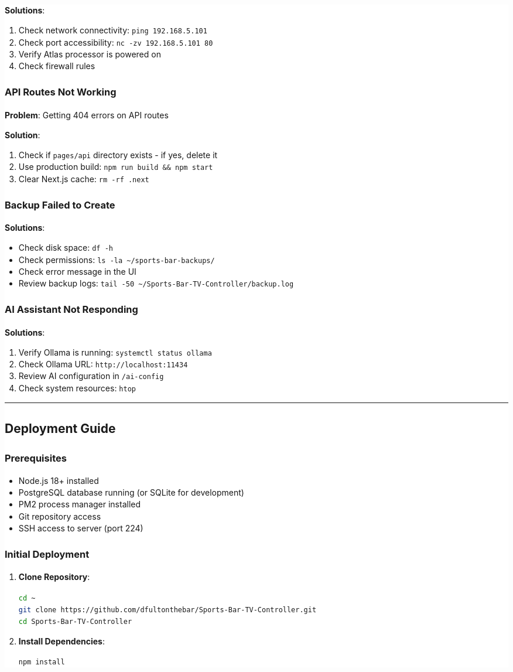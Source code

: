 **Solutions**:
1. Check network connectivity: `ping 192.168.5.101`
2. Check port accessibility: `nc -zv 192.168.5.101 80`
3. Verify Atlas processor is powered on
4. Check firewall rules

### API Routes Not Working

**Problem**: Getting 404 errors on API routes

**Solution**:
1. Check if `pages/api` directory exists - if yes, delete it
2. Use production build: `npm run build && npm start`
3. Clear Next.js cache: `rm -rf .next`

### Backup Failed to Create

**Solutions**:
- Check disk space: `df -h`
- Check permissions: `ls -la ~/sports-bar-backups/`
- Check error message in the UI
- Review backup logs: `tail -50 ~/Sports-Bar-TV-Controller/backup.log`

### AI Assistant Not Responding

**Solutions**:
1. Verify Ollama is running: `systemctl status ollama`
2. Check Ollama URL: `http://localhost:11434`
3. Review AI configuration in `/ai-config`
4. Check system resources: `htop`

---

## Deployment Guide

### Prerequisites
- Node.js 18+ installed
- PostgreSQL database running (or SQLite for development)
- PM2 process manager installed
- Git repository access
- SSH access to server (port 224)

### Initial Deployment

1. **Clone Repository**:
   ```bash
   cd ~
   git clone https://github.com/dfultonthebar/Sports-Bar-TV-Controller.git
   cd Sports-Bar-TV-Controller
   ```

2. **Install Dependencies**:
   ```bash
   npm install
   ```
